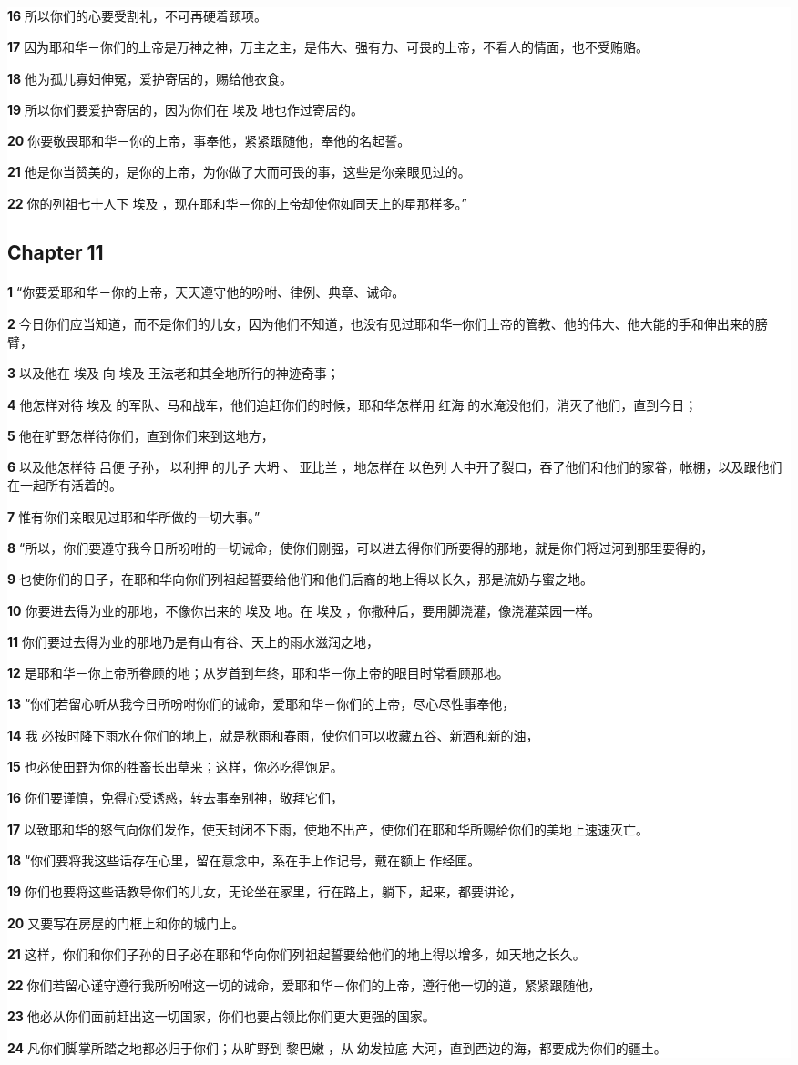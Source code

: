 **16** 所以你们的心要受割礼，不可再硬着颈项。

**17** 因为耶和华－你们的上帝是万神之神，万主之主，是伟大、强有力、可畏的上帝，不看人的情面，也不受贿赂。

**18** 他为孤儿寡妇伸冤，爱护寄居的，赐给他衣食。

**19** 所以你们要爱护寄居的，因为你们在 埃及 地也作过寄居的。

**20** 你要敬畏耶和华－你的上帝，事奉他，紧紧跟随他，奉他的名起誓。

**21** 他是你当赞美的，是你的上帝，为你做了大而可畏的事，这些是你亲眼见过的。

**22** 你的列祖七十人下 埃及 ，现在耶和华－你的上帝却使你如同天上的星那样多。”

## Chapter 11

**1** “你要爱耶和华－你的上帝，天天遵守他的吩咐、律例、典章、诫命。

**2** 今日你们应当知道，而不是你们的儿女，因为他们不知道，也没有见过耶和华─你们上帝的管教、他的伟大、他大能的手和伸出来的膀臂，

**3** 以及他在 埃及 向 埃及 王法老和其全地所行的神迹奇事；

**4** 他怎样对待 埃及 的军队、马和战车，他们追赶你们的时候，耶和华怎样用 红海 的水淹没他们，消灭了他们，直到今日；

**5** 他在旷野怎样待你们，直到你们来到这地方，

**6** 以及他怎样待 吕便 子孙， 以利押 的儿子 大坍 、 亚比兰 ，地怎样在 以色列 人中开了裂口，吞了他们和他们的家眷，帐棚，以及跟他们在一起所有活着的。

**7** 惟有你们亲眼见过耶和华所做的一切大事。”

**8** “所以，你们要遵守我今日所吩咐的一切诫命，使你们刚强，可以进去得你们所要得的那地，就是你们将过河到那里要得的，

**9** 也使你们的日子，在耶和华向你们列祖起誓要给他们和他们后裔的地上得以长久，那是流奶与蜜之地。

**10** 你要进去得为业的那地，不像你出来的 埃及 地。在 埃及 ，你撒种后，要用脚浇灌，像浇灌菜园一样。

**11** 你们要过去得为业的那地乃是有山有谷、天上的雨水滋润之地，

**12** 是耶和华－你上帝所眷顾的地；从岁首到年终，耶和华－你上帝的眼目时常看顾那地。

**13** “你们若留心听从我今日所吩咐你们的诫命，爱耶和华－你们的上帝，尽心尽性事奉他，

**14** 我 必按时降下雨水在你们的地上，就是秋雨和春雨，使你们可以收藏五谷、新酒和新的油，

**15** 也必使田野为你的牲畜长出草来；这样，你必吃得饱足。

**16** 你们要谨慎，免得心受诱惑，转去事奉别神，敬拜它们，

**17** 以致耶和华的怒气向你们发作，使天封闭不下雨，使地不出产，使你们在耶和华所赐给你们的美地上速速灭亡。

**18** “你们要将我这些话存在心里，留在意念中，系在手上作记号，戴在额上 作经匣。

**19** 你们也要将这些话教导你们的儿女，无论坐在家里，行在路上，躺下，起来，都要讲论，

**20** 又要写在房屋的门框上和你的城门上。

**21** 这样，你们和你们子孙的日子必在耶和华向你们列祖起誓要给他们的地上得以增多，如天地之长久。

**22** 你们若留心谨守遵行我所吩咐这一切的诫命，爱耶和华－你们的上帝，遵行他一切的道，紧紧跟随他，

**23** 他必从你们面前赶出这一切国家，你们也要占领比你们更大更强的国家。

**24** 凡你们脚掌所踏之地都必归于你们；从旷野到 黎巴嫩 ，从 幼发拉底 大河，直到西边的海，都要成为你们的疆土。
